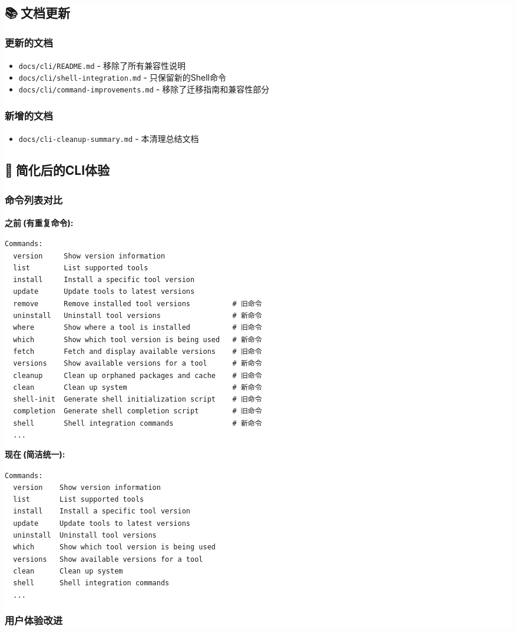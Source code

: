 ## 📚 文档更新

### 更新的文档
- `docs/cli/README.md` - 移除了所有兼容性说明
- `docs/cli/shell-integration.md` - 只保留新的Shell命令
- `docs/cli/command-improvements.md` - 移除了迁移指南和兼容性部分

### 新增的文档
- `docs/cli-cleanup-summary.md` - 本清理总结文档

## 🎯 简化后的CLI体验

### 命令列表对比

**之前 (有重复命令):**
```
Commands:
  version     Show version information
  list        List supported tools
  install     Install a specific tool version
  update      Update tools to latest versions
  remove      Remove installed tool versions          # 旧命令
  uninstall   Uninstall tool versions                 # 新命令
  where       Show where a tool is installed          # 旧命令
  which       Show which tool version is being used   # 新命令
  fetch       Fetch and display available versions    # 旧命令
  versions    Show available versions for a tool      # 新命令
  cleanup     Clean up orphaned packages and cache    # 旧命令
  clean       Clean up system                         # 新命令
  shell-init  Generate shell initialization script    # 旧命令
  completion  Generate shell completion script        # 旧命令
  shell       Shell integration commands              # 新命令
  ...
```

**现在 (简洁统一):**
```
Commands:
  version    Show version information
  list       List supported tools
  install    Install a specific tool version
  update     Update tools to latest versions
  uninstall  Uninstall tool versions
  which      Show which tool version is being used
  versions   Show available versions for a tool
  clean      Clean up system
  shell      Shell integration commands
  ...
```

### 用户体验改进
